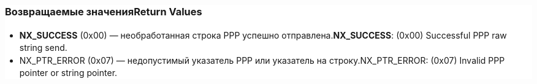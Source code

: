 ### <a name="return-values"></a><span data-ttu-id="5d78d-436">Возвращаемые значения</span><span class="sxs-lookup"><span data-stu-id="5d78d-436">Return Values</span></span>

- <span data-ttu-id="5d78d-437">**NX_SUCCESS** (0x00) — необработанная строка PPP успешно отправлена.</span><span class="sxs-lookup"><span data-stu-id="5d78d-437">**NX_SUCCESS**: (0x00) Successful PPP raw string send.</span></span>
- <span data-ttu-id="5d78d-438">NX_PTR_ERROR (0x07) — недопустимый указатель PPP или указатель на строку.</span><span class="sxs-lookup"><span data-stu-id="5d78d-438">NX_PTR_ERROR: (0x07) Invalid PPP pointer or string pointer.</span></span>
